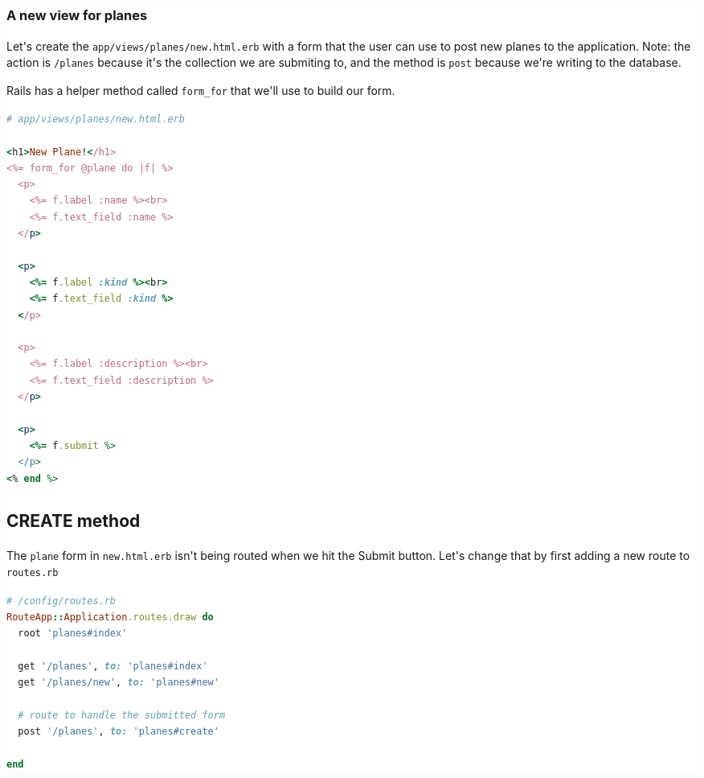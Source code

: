 ### A new view for planes

Let's create the `app/views/planes/new.html.erb` with a form that the user can use to post new planes to the application. Note: the action is `/planes` because it's the collection we are submiting to, and the method is `post` because we're writing to the database.

Rails has a helper method called `form_for` that we'll use to build our form.

```ruby
# app/views/planes/new.html.erb

<h1>New Plane!</h1>
<%= form_for @plane do |f| %>
  <p>
    <%= f.label :name %><br>
    <%= f.text_field :name %>
  </p>
 
  <p>
    <%= f.label :kind %><br>
    <%= f.text_field :kind %>
  </p>
  
  <p>
    <%= f.label :description %><br>
    <%= f.text_field :description %>
  </p>
 
  <p>
    <%= f.submit %>
  </p>
<% end %>
```

## CREATE method

The `plane` form in `new.html.erb` isn't being routed when we hit the Submit button. Let's change that by first adding a new route to `routes.rb`


```ruby
# /config/routes.rb
RouteApp::Application.routes.draw do
  root 'planes#index'
	    
  get '/planes', to: 'planes#index'
  get '/planes/new', to: 'planes#new'
	    
  # route to handle the submitted form
  post '/planes', to: 'planes#create'
	    
end
```
